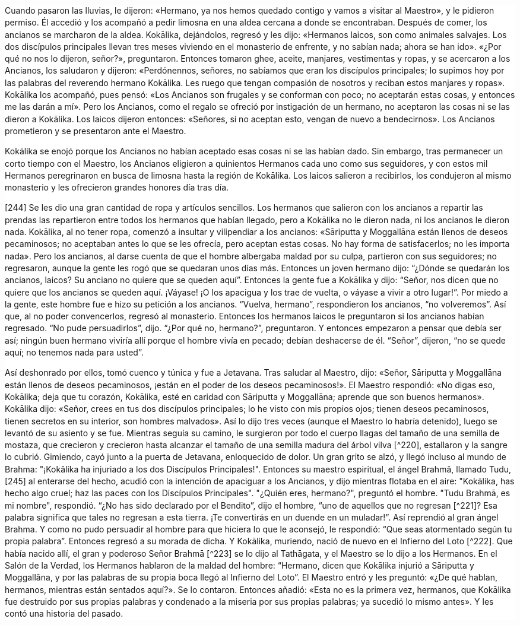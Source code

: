 Cuando pasaron las lluvias, le dijeron: «Hermano, ya nos hemos quedado contigo y vamos a visitar al Maestro», y le pidieron permiso. Él accedió y los acompañó a pedir limosna en una aldea cercana a donde se encontraban. Después de comer, los ancianos se marcharon de la aldea. Kokālika, dejándolos, regresó y les dijo: «Hermanos laicos, son como animales salvajes. Los dos discípulos principales llevan tres meses viviendo en el monasterio de enfrente, y no sabían nada; ahora se han ido». «¿Por qué no nos lo dijeron, señor?», preguntaron. Entonces tomaron ghee, aceite, manjares, vestimentas y ropas, y se acercaron a los Ancianos, los saludaron y dijeron: «Perdónennos, señores, no sabíamos que eran los discípulos principales; lo supimos hoy por las palabras del reverendo hermano Kokālika. Les ruego que tengan compasión de nosotros y reciban estos manjares y ropas». Kokālika los acompañó, pues pensó: «Los Ancianos son frugales y se conforman con poco; no aceptarán estas cosas, y entonces me las darán a mí». Pero los Ancianos, como el regalo se ofreció por instigación de un hermano, no aceptaron las cosas ni se las dieron a Kokālika. Los laicos dijeron entonces: «Señores, si no aceptan esto, vengan de nuevo a bendecirnos». Los Ancianos prometieron y se presentaron ante el Maestro.

Kokālika se enojó porque los Ancianos no habían aceptado esas cosas ni se las habían dado. Sin embargo, tras permanecer un corto tiempo con el Maestro, los Ancianos eligieron a quinientos Hermanos cada uno como sus seguidores, y con estos mil Hermanos peregrinaron en busca de limosna hasta la región de Kokālika. Los laicos salieron a recibirlos, los condujeron al mismo monasterio y les ofrecieron grandes honores día tras día.

[244] Se les dio una gran cantidad de ropa y artículos sencillos. Los hermanos que salieron con los ancianos a repartir las prendas las repartieron entre todos los hermanos que habían llegado, pero a Kokālika no le dieron nada, ni los ancianos le dieron nada. Kokālika, al no tener ropa, comenzó a insultar y vilipendiar a los ancianos: «Sāriputta y Moggallāna están llenos de deseos pecaminosos; no aceptaban antes lo que se les ofrecía, pero aceptan estas cosas. No hay forma de satisfacerlos; no les importa nada». Pero los ancianos, al darse cuenta de que el hombre albergaba maldad por su culpa, partieron con sus seguidores; no regresaron, aunque la gente les rogó que se quedaran unos días más. Entonces un joven hermano dijo: “¿Dónde se quedarán los ancianos, laicos? Su anciano no quiere que se queden aquí”. Entonces la gente fue a Kokālika y dijo: “Señor, nos dicen que no quiere que los ancianos se queden aquí. ¡Váyase! ¡O los apacigua y los trae de vuelta, o váyase a vivir a otro lugar!”. Por miedo a la gente, este hombre fue e hizo su petición a los ancianos. “Vuelva, hermano”, respondieron los ancianos, “no volveremos”. Así que, al no poder convencerlos, regresó al monasterio. Entonces los hermanos laicos le preguntaron si los ancianos habían regresado. “No pude persuadirlos”, dijo. “¿Por qué no, hermano?”, preguntaron. Y entonces empezaron a pensar que debía ser así; ningún buen hermano viviría allí porque el hombre vivía en pecado; debían deshacerse de él. “Señor”, dijeron, “no se quede aquí; no tenemos nada para usted”.

Así deshonrado por ellos, tomó cuenco y túnica y fue a Jetavana. Tras saludar al Maestro, dijo: «Señor, Sāriputta y Moggallāna están llenos de deseos pecaminosos, ¡están en el poder de los deseos pecaminosos!». El Maestro respondió: «No digas eso, Kokālika; deja que tu corazón, Kokālika, esté en caridad con Sāriputta y Moggallāna; aprende que son buenos hermanos». Kokālika dijo: «Señor, crees en tus dos discípulos principales; lo he visto con mis propios ojos; tienen deseos pecaminosos, tienen secretos en su interior, son hombres malvados». Así lo dijo tres veces (aunque el Maestro lo habría detenido), luego se levantó de su asiento y se fue. Mientras seguía su camino, le surgieron por todo el cuerpo llagas del tamaño de una semilla de mostaza, que crecieron y crecieron hasta alcanzar el tamaño de una semilla madura del árbol vilva [^220], estallaron y la sangre lo cubrió. Gimiendo, cayó junto a la puerta de Jetavana, enloquecido de dolor. Un gran grito se alzó, y llegó incluso al mundo de Brahma: "¡Kokālika ha injuriado a los dos Discípulos Principales!". Entonces su maestro espiritual, el ángel Brahmā, llamado Tudu, \[245\] al enterarse del hecho, acudió con la intención de apaciguar a los Ancianos, y dijo mientras flotaba en el aire: "Kokālika, has hecho algo cruel; haz las paces con los Discípulos Principales". "¿Quién eres, hermano?", preguntó el hombre. "Tudu Brahmā, es mi nombre", respondió. “¿No has sido declarado por el Bendito”, dijo el hombre, “uno de aquellos que no regresan [^221]? Esa palabra significa que tales no regresan a esta tierra. ¡Te convertirás en un duende en un muladar!”. Así reprendió al gran ángel Brahma. Y como no pudo persuadir al hombre para que hiciera lo que le aconsejó, le respondió: “Que seas atormentado según tu propia palabra”. Entonces regresó a su morada de dicha. Y Kokālika, muriendo, nació de nuevo en el Infierno del Loto [^222]. Que había nacido allí, el gran y poderoso Señor Brahmā [^223] se lo dijo al Tathāgata, y el Maestro se lo dijo a los Hermanos. En el Salón de la Verdad, los Hermanos hablaron de la maldad del hombre: “Hermano, dicen que Kokālika injurió a Sāriputta y Moggallāna, y por las palabras de su propia boca llegó al Infierno del Loto”. El Maestro entró y les preguntó: «¿De qué hablan, hermanos, mientras están sentados aquí?». Se lo contaron. Entonces añadió: «Esta no es la primera vez, hermanos, que Kokālika fue destruido por sus propias palabras y condenado a la miseria por sus propias palabras; ya sucedió lo mismo antes». Y les contó una historia del pasado.


[^225]: 153:1 Véase L. Feer en _Journal Asiatique_, ix. Ser., xi. 189 y sigs. Compárese también _Zeitschr. el alemán. morgue. Sociedad,_ xlvii. 86, por otro lado, eran espadas.
[^226]: 153:2 Sāriputta y Moggallāna.
[^227]: 154:1 _Aegle Marmelos._
[^228]: 154:2 _Anāgāmi_, aquellos del Tercer Camino, que regresan para no renacer en la tierra.
[^229]: 154:3 No aparece en la lista de Hardy de los principales Infiernos (Manual, pág. 26); pero había 136. Burnouf la cita, Introd., pág. 201.
[^230]: 154:4 _Sahampati;_ el significado de la primera parte es desconocido; él es el jefe del Cielo Brahma, del cual Tudu es un ángel.
[^231]: 155:1 _Piṅgalo_ no es un nombre propio; véase pág. 246. 6 (Pali).
[^232]: 155:2 Se debe colocar un punto en _va._ Tal como está impresa, esta oración es ininteligible.
[^233]: 155:3 El sacrificio humano en la fundación de un edificio, o algo similar, debió ser común en la antigüedad, dada la persistencia de las tradiciones al respecto. Para la India, véase Crooke, _Intr. to Pop. Rel. and F.-L. of N. India_, pág. 237 e índice. Cuando se construyó el puente Hooghly en Calcuta, recuerdo que los nativos solían decir que los constructores habían emparedado a muchos niños pequeños en los cimientos. Para Grecia, está atestiguado por canciones populares modernas como el Puente de Arta (Passow, _Carm. Pop._ _Gr._ n.° 512), y una que escribí recientemente en Cos a partir de la tradición oral (publicada en _Folk-Lore_ en 1899). El sacrificio tiene como objetivo propiciar a los espíritus perturbados por la excavación. Véase Robertson Smith, _Religion of the Semites_, pág. 158.
[^234]: 156:1 El nombre aquí es femenino, como señala el escoliasta sin explicación.
[^235]: 159:1
[^236]: 159:2 _kinnara_.
[^237]: 159:3 _gandhabbaputtā._
[^238]: 160:1 Porque su alimento (hierba, etc.) depende de la lluvia.
[^239]: 160:2 Leyendo _paracitte:_ “todo el mundo es tonto en la opinión de otro hombre”. En la línea 2, puede haber un juego de palabras con _citto_ (varios): “todo el mundo se vuelve diferente a través del poder del pensamiento”.